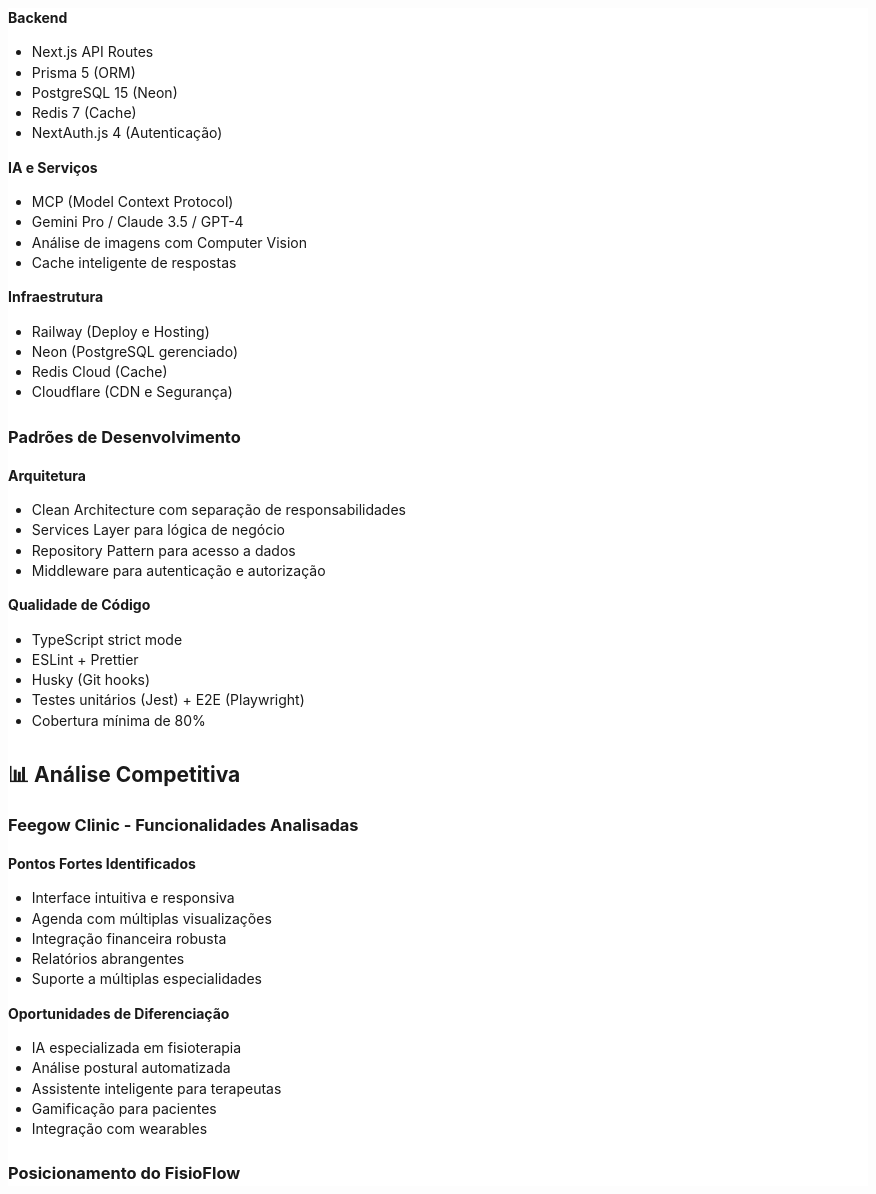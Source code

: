 **Backend**
- Next.js API Routes
- Prisma 5 (ORM)
- PostgreSQL 15 (Neon)
- Redis 7 (Cache)
- NextAuth.js 4 (Autenticação)

**IA e Serviços**
- MCP (Model Context Protocol)
- Gemini Pro / Claude 3.5 / GPT-4
- Análise de imagens com Computer Vision
- Cache inteligente de respostas

**Infraestrutura**
- Railway (Deploy e Hosting)
- Neon (PostgreSQL gerenciado)
- Redis Cloud (Cache)
- Cloudflare (CDN e Segurança)

### Padrões de Desenvolvimento

**Arquitetura**
- Clean Architecture com separação de responsabilidades
- Services Layer para lógica de negócio
- Repository Pattern para acesso a dados
- Middleware para autenticação e autorização

**Qualidade de Código**
- TypeScript strict mode
- ESLint + Prettier
- Husky (Git hooks)
- Testes unitários (Jest) + E2E (Playwright)
- Cobertura mínima de 80%

## 📊 Análise Competitiva

### Feegow Clinic - Funcionalidades Analisadas

**Pontos Fortes Identificados**
- Interface intuitiva e responsiva
- Agenda com múltiplas visualizações
- Integração financeira robusta
- Relatórios abrangentes
- Suporte a múltiplas especialidades

**Oportunidades de Diferenciação**
- IA especializada em fisioterapia
- Análise postural automatizada
- Assistente inteligente para terapeutas
- Gamificação para pacientes
- Integração com wearables

### Posicionamento do FisioFlow
